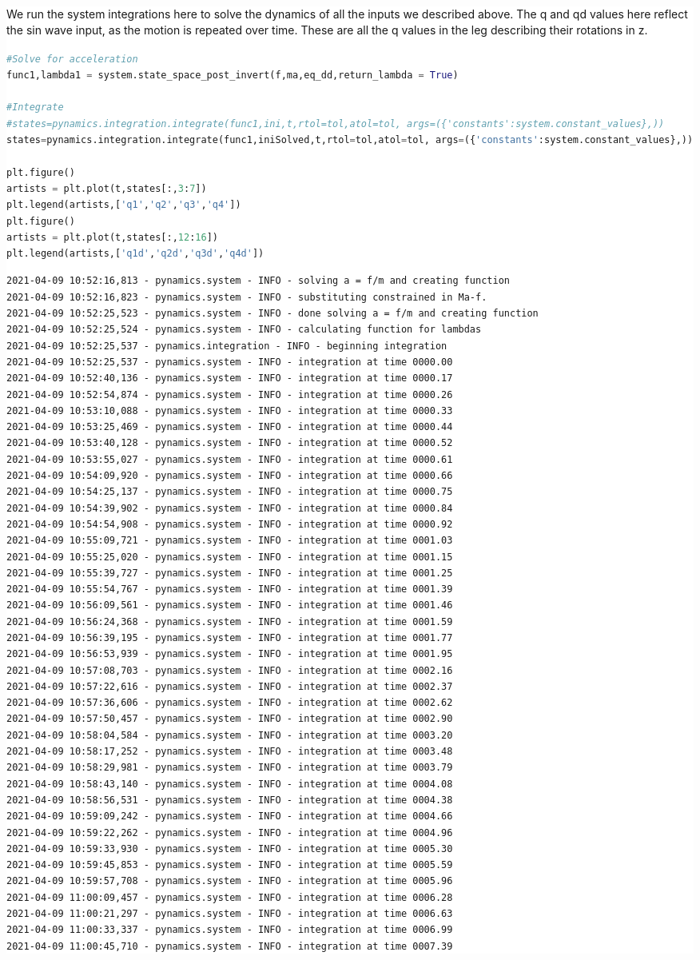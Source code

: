 
We run the system integrations here to solve the dynamics of all the inputs we described above. 
The q and qd values here reflect the sin wave input, as the motion is repeated over time. These are all the q values in the leg describing their rotations in z. 


```python
#Solve for acceleration
func1,lambda1 = system.state_space_post_invert(f,ma,eq_dd,return_lambda = True)

#Integrate
#states=pynamics.integration.integrate(func1,ini,t,rtol=tol,atol=tol, args=({'constants':system.constant_values},))
states=pynamics.integration.integrate(func1,iniSolved,t,rtol=tol,atol=tol, args=({'constants':system.constant_values},))

plt.figure()
artists = plt.plot(t,states[:,3:7])
plt.legend(artists,['q1','q2','q3','q4'])
plt.figure()
artists = plt.plot(t,states[:,12:16])
plt.legend(artists,['q1d','q2d','q3d','q4d'])
```

    2021-04-09 10:52:16,813 - pynamics.system - INFO - solving a = f/m and creating function
    2021-04-09 10:52:16,823 - pynamics.system - INFO - substituting constrained in Ma-f.
    2021-04-09 10:52:25,523 - pynamics.system - INFO - done solving a = f/m and creating function
    2021-04-09 10:52:25,524 - pynamics.system - INFO - calculating function for lambdas
    2021-04-09 10:52:25,537 - pynamics.integration - INFO - beginning integration
    2021-04-09 10:52:25,537 - pynamics.system - INFO - integration at time 0000.00
    2021-04-09 10:52:40,136 - pynamics.system - INFO - integration at time 0000.17
    2021-04-09 10:52:54,874 - pynamics.system - INFO - integration at time 0000.26
    2021-04-09 10:53:10,088 - pynamics.system - INFO - integration at time 0000.33
    2021-04-09 10:53:25,469 - pynamics.system - INFO - integration at time 0000.44
    2021-04-09 10:53:40,128 - pynamics.system - INFO - integration at time 0000.52
    2021-04-09 10:53:55,027 - pynamics.system - INFO - integration at time 0000.61
    2021-04-09 10:54:09,920 - pynamics.system - INFO - integration at time 0000.66
    2021-04-09 10:54:25,137 - pynamics.system - INFO - integration at time 0000.75
    2021-04-09 10:54:39,902 - pynamics.system - INFO - integration at time 0000.84
    2021-04-09 10:54:54,908 - pynamics.system - INFO - integration at time 0000.92
    2021-04-09 10:55:09,721 - pynamics.system - INFO - integration at time 0001.03
    2021-04-09 10:55:25,020 - pynamics.system - INFO - integration at time 0001.15
    2021-04-09 10:55:39,727 - pynamics.system - INFO - integration at time 0001.25
    2021-04-09 10:55:54,767 - pynamics.system - INFO - integration at time 0001.39
    2021-04-09 10:56:09,561 - pynamics.system - INFO - integration at time 0001.46
    2021-04-09 10:56:24,368 - pynamics.system - INFO - integration at time 0001.59
    2021-04-09 10:56:39,195 - pynamics.system - INFO - integration at time 0001.77
    2021-04-09 10:56:53,939 - pynamics.system - INFO - integration at time 0001.95
    2021-04-09 10:57:08,703 - pynamics.system - INFO - integration at time 0002.16
    2021-04-09 10:57:22,616 - pynamics.system - INFO - integration at time 0002.37
    2021-04-09 10:57:36,606 - pynamics.system - INFO - integration at time 0002.62
    2021-04-09 10:57:50,457 - pynamics.system - INFO - integration at time 0002.90
    2021-04-09 10:58:04,584 - pynamics.system - INFO - integration at time 0003.20
    2021-04-09 10:58:17,252 - pynamics.system - INFO - integration at time 0003.48
    2021-04-09 10:58:29,981 - pynamics.system - INFO - integration at time 0003.79
    2021-04-09 10:58:43,140 - pynamics.system - INFO - integration at time 0004.08
    2021-04-09 10:58:56,531 - pynamics.system - INFO - integration at time 0004.38
    2021-04-09 10:59:09,242 - pynamics.system - INFO - integration at time 0004.66
    2021-04-09 10:59:22,262 - pynamics.system - INFO - integration at time 0004.96
    2021-04-09 10:59:33,930 - pynamics.system - INFO - integration at time 0005.30
    2021-04-09 10:59:45,853 - pynamics.system - INFO - integration at time 0005.59
    2021-04-09 10:59:57,708 - pynamics.system - INFO - integration at time 0005.96
    2021-04-09 11:00:09,457 - pynamics.system - INFO - integration at time 0006.28
    2021-04-09 11:00:21,297 - pynamics.system - INFO - integration at time 0006.63
    2021-04-09 11:00:33,337 - pynamics.system - INFO - integration at time 0006.99
    2021-04-09 11:00:45,710 - pynamics.system - INFO - integration at time 0007.39